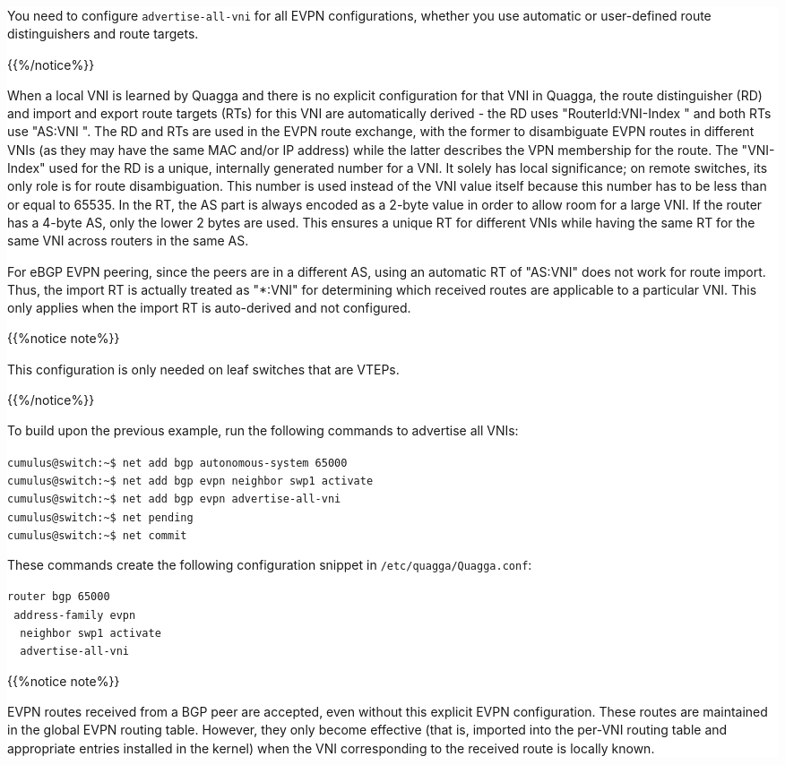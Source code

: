 You need to configure `advertise-all-vni` for all EVPN configurations,
whether you use automatic or user-defined route distinguishers and route
targets.

{{%/notice%}}

When a local VNI is learned by Quagga and there is no explicit
configuration for that VNI in Quagga, the route distinguisher (RD) and
import and export route targets (RTs) for this VNI are automatically
derived - the RD uses "RouterId:VNI-Index " and both RTs use "AS:VNI ".
The RD and RTs are used in the EVPN route exchange, with the former to
disambiguate EVPN routes in different VNIs (as they may have the same
MAC and/or IP address) while the latter describes the VPN membership for
the route. The "VNI-Index" used for the RD is a unique, internally
generated number for a VNI. It solely has local significance; on remote
switches, its only role is for route disambiguation. This number is used
instead of the VNI value itself because this number has to be less than
or equal to 65535. In the RT, the AS part is always encoded as a 2-byte
value in order to allow room for a large VNI. If the router has a 4-byte
AS, only the lower 2 bytes are used. This ensures a unique RT for
different VNIs while having the same RT for the same VNI across routers
in the same AS.

For eBGP EVPN peering, since the peers are in a different AS, using an
automatic RT of "AS:VNI" does not work for route import. Thus, the
import RT is actually treated as "\*:VNI" for determining which received
routes are applicable to a particular VNI. This only applies when the
import RT is auto-derived and not configured.

{{%notice note%}}

This configuration is only needed on leaf switches that are VTEPs.

{{%/notice%}}

To build upon the previous example, run the following commands to
advertise all VNIs:

    cumulus@switch:~$ net add bgp autonomous-system 65000
    cumulus@switch:~$ net add bgp evpn neighbor swp1 activate 
    cumulus@switch:~$ net add bgp evpn advertise-all-vni
    cumulus@switch:~$ net pending
    cumulus@switch:~$ net commit

These commands create the following configuration snippet in
`/etc/quagga/Quagga.conf`:

    router bgp 65000
     address-family evpn
      neighbor swp1 activate
      advertise-all-vni

{{%notice note%}}

EVPN routes received from a BGP peer are accepted, even without this
explicit EVPN configuration. These routes are maintained in the global
EVPN routing table. However, they only become effective (that is,
imported into the per-VNI routing table and appropriate entries
installed in the kernel) when the VNI corresponding to the received
route is locally known.
